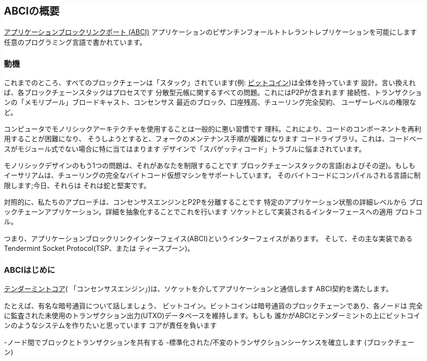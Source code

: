 ## ABCIの概要

[アプリケーションブロックリンクポート
(ABCI)](https://github.com/tendermint/tendermint/tree/master/abci)
アプリケーションのビザンチンフォールトトレラントレプリケーションを可能にします
任意のプログラミング言語で書かれています。

### 動機

これまでのところ、すべてのブロックチェーンは「スタック」されています(例:
[ビットコイン](https://github.com/bitcoin/bitcoin))は全体を持っています
設計。言い換えれば、各ブロックチェーンスタックはプロセスです
分散型元帳に関するすべての問題。これにはP2Pが含まれます
接続性、トランザクションの「メモリプール」ブロードキャスト、コンセンサス
最近のブロック、口座残高、チューリング完全契約、
ユーザーレベルの権限など。

コンピュータでモノリシックアーキテクチャを使用することは一般的に悪い習慣です
理科。これにより、コードのコンポーネントを再利用することが困難になり、
そうしようとすると、フォークのメンテナンス手順が複雑になります
コードライブラリ。これは、コードベースがモジュール式でない場合に特に当てはまります
デザインで「スパゲッティコード」トラブルに悩まされています。

モノリシックデザインのもう1つの問題は、それがあなたを制限することです
ブロックチェーンスタックの言語(およびその逆)。もしも
イーサリアムは、チューリングの完全なバイトコード仮想マシンをサポートしています。
そのバイトコードにコンパイルされる言語に制限します;今日、それらは
それは蛇と堅実です。

対照的に、私たちのアプローチは、コンセンサスエンジンとP2Pを分離することです
特定のアプリケーション状態の詳細レベルから
ブロックチェーンアプリケーション。詳細を抽象化することでこれを行います
ソケットとして実装されるインターフェースへの適用
プロトコル。

つまり、アプリケーションブロックリンクインターフェイス(ABCI)というインターフェイスがあります。
そして、その主な実装であるTendermint Socket Protocol(TSP、または
ティースプーン)。

### ABCIはじめに

[テンダーミントコア](https://github.com/tendermint/tendermint)(
「コンセンサスエンジン」)は、ソケットを介してアプリケーションと通信します
ABCI契約を満たします。

たとえば、有名な暗号通貨について話しましょう、
ビットコイン。ビットコインは暗号通貨のブロックチェーンであり、各ノードは
完全に監査された未使用のトランザクション出力(UTXO)データベースを維持します。もしも
誰かがABCIとテンダーミントの上にビットコインのようなシステムを作りたいと思っています
コアが責任を負います

-ノード間でブロックとトランザクションを共有する
-標準化された/不変のトランザクションシーケンスを確立します
  (ブロックチェーン)
